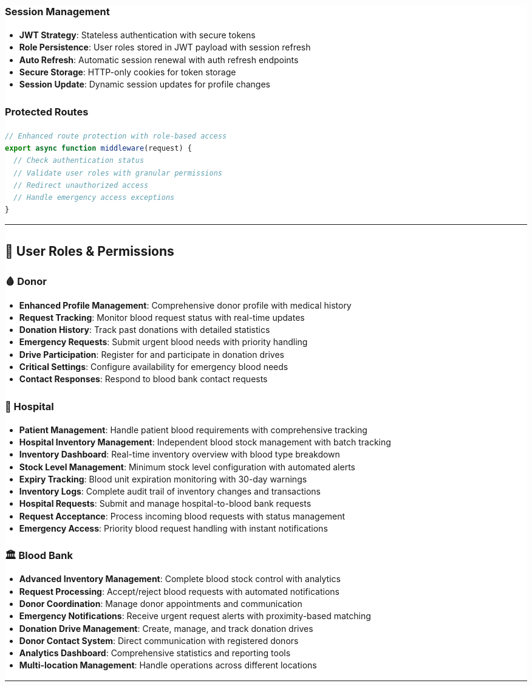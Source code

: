 ### **Session Management**
- **JWT Strategy**: Stateless authentication with secure tokens
- **Role Persistence**: User roles stored in JWT payload with session refresh
- **Auto Refresh**: Automatic session renewal with auth refresh endpoints
- **Secure Storage**: HTTP-only cookies for token storage
- **Session Update**: Dynamic session updates for profile changes

### **Protected Routes**
```javascript
// Enhanced route protection with role-based access
export async function middleware(request) {
  // Check authentication status
  // Validate user roles with granular permissions
  // Redirect unauthorized access
  // Handle emergency access exceptions
}
```

---

## 👥 User Roles & Permissions

### **🩸 Donor**
- **Enhanced Profile Management**: Comprehensive donor profile with medical history
- **Request Tracking**: Monitor blood request status with real-time updates
- **Donation History**: Track past donations with detailed statistics
- **Emergency Requests**: Submit urgent blood needs with priority handling
- **Drive Participation**: Register for and participate in donation drives
- **Critical Settings**: Configure availability for emergency blood needs
- **Contact Responses**: Respond to blood bank contact requests

### **🏥 Hospital**
- **Patient Management**: Handle patient blood requirements with comprehensive tracking
- **Hospital Inventory Management**: Independent blood stock management with batch tracking
- **Inventory Dashboard**: Real-time inventory overview with blood type breakdown
- **Stock Level Management**: Minimum stock level configuration with automated alerts
- **Expiry Tracking**: Blood unit expiration monitoring with 30-day warnings
- **Inventory Logs**: Complete audit trail of inventory changes and transactions
- **Hospital Requests**: Submit and manage hospital-to-blood bank requests
- **Request Acceptance**: Process incoming blood requests with status management
- **Emergency Access**: Priority blood request handling with instant notifications

### **🏛️ Blood Bank**
- **Advanced Inventory Management**: Complete blood stock control with analytics
- **Request Processing**: Accept/reject blood requests with automated notifications
- **Donor Coordination**: Manage donor appointments and communication
- **Emergency Notifications**: Receive urgent request alerts with proximity-based matching
- **Donation Drive Management**: Create, manage, and track donation drives
- **Donor Contact System**: Direct communication with registered donors
- **Analytics Dashboard**: Comprehensive statistics and reporting tools
- **Multi-location Management**: Handle operations across different locations

---